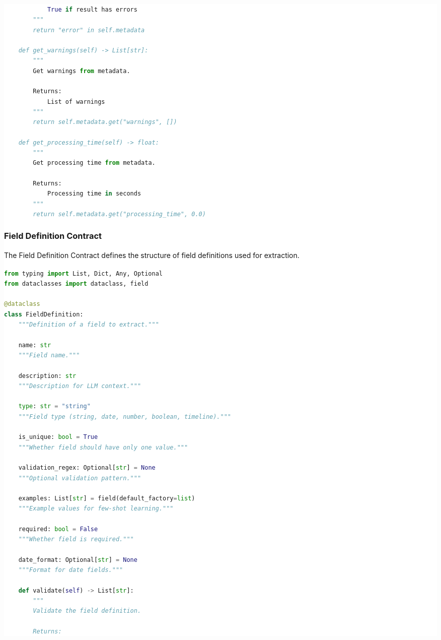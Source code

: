 ```python
            True if result has errors
        """
        return "error" in self.metadata
    
    def get_warnings(self) -> List[str]:
        """
        Get warnings from metadata.
        
        Returns:
            List of warnings
        """
        return self.metadata.get("warnings", [])
    
    def get_processing_time(self) -> float:
        """
        Get processing time from metadata.
        
        Returns:
            Processing time in seconds
        """
        return self.metadata.get("processing_time", 0.0)
```

### Field Definition Contract

The Field Definition Contract defines the structure of field definitions used for extraction.

```python
from typing import List, Dict, Any, Optional
from dataclasses import dataclass, field

@dataclass
class FieldDefinition:
    """Definition of a field to extract."""
    
    name: str
    """Field name."""
    
    description: str
    """Description for LLM context."""
    
    type: str = "string"
    """Field type (string, date, number, boolean, timeline)."""
    
    is_unique: bool = True
    """Whether field should have only one value."""
    
    validation_regex: Optional[str] = None
    """Optional validation pattern."""
    
    examples: List[str] = field(default_factory=list)
    """Example values for few-shot learning."""
    
    required: bool = False
    """Whether field is required."""
    
    date_format: Optional[str] = None
    """Format for date fields."""
    
    def validate(self) -> List[str]:
        """
        Validate the field definition.
        
        Returns:
```